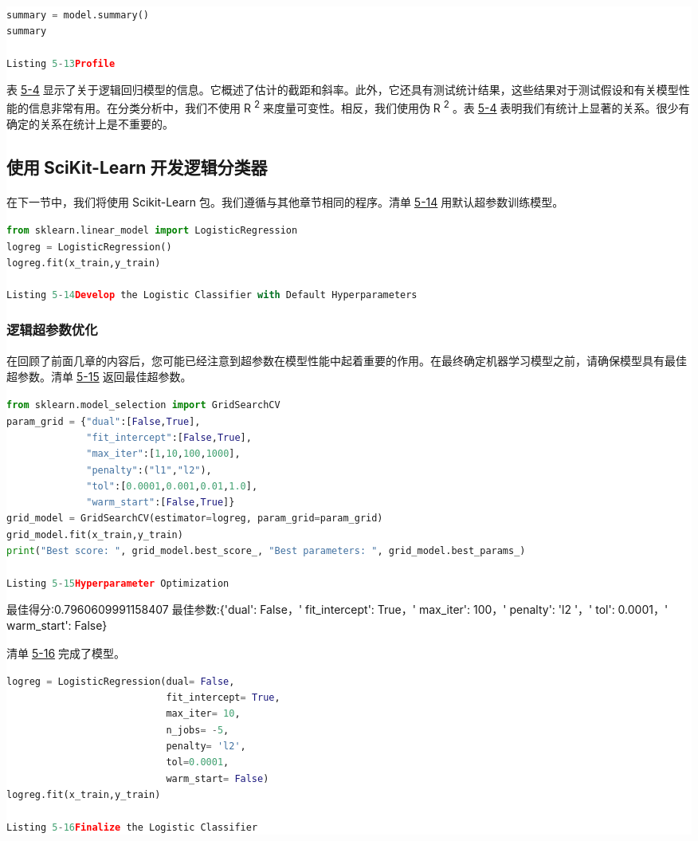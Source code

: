 ```py
summary = model.summary()
summary

Listing 5-13Profile

```

表 [5-4](#Tab4) 显示了关于逻辑回归模型的信息。它概述了估计的截距和斜率。此外，它还具有测试统计结果，这些结果对于测试假设和有关模型性能的信息非常有用。在分类分析中，我们不使用 R <sup>2</sup> 来度量可变性。相反，我们使用伪 R <sup>2</sup> 。表 [5-4](#Tab4) 表明我们有统计上显著的关系。很少有确定的关系在统计上是不重要的。

## 使用 SciKit-Learn 开发逻辑分类器

在下一节中，我们将使用 Scikit-Learn 包。我们遵循与其他章节相同的程序。清单 [5-14](#PC14) 用默认超参数训练模型。

```py
from sklearn.linear_model import LogisticRegression
logreg = LogisticRegression()
logreg.fit(x_train,y_train)

Listing 5-14Develop the Logistic Classifier with Default Hyperparameters

```

### 逻辑超参数优化

在回顾了前面几章的内容后，您可能已经注意到超参数在模型性能中起着重要的作用。在最终确定机器学习模型之前，请确保模型具有最佳超参数。清单 [5-15](#PC15) 返回最佳超参数。

```py
from sklearn.model_selection import GridSearchCV
param_grid = {"dual":[False,True],
              "fit_intercept":[False,True],
              "max_iter":[1,10,100,1000],
              "penalty":("l1","l2"),
              "tol":[0.0001,0.001,0.01,1.0],
              "warm_start":[False,True]}
grid_model = GridSearchCV(estimator=logreg, param_grid=param_grid)
grid_model.fit(x_train,y_train)
print("Best score: ", grid_model.best_score_, "Best parameters: ", grid_model.best_params_)

Listing 5-15Hyperparameter Optimization

```

最佳得分:0.7960609991158407 最佳参数:{'dual': False，' fit_intercept': True，' max_iter': 100，' penalty': 'l2 '，' tol': 0.0001，' warm_start': False}

清单 [5-16](#PC16) 完成了模型。

```py
logreg = LogisticRegression(dual= False,
                            fit_intercept= True,
                            max_iter= 10,
                            n_jobs= -5,
                            penalty= 'l2',
                            tol=0.0001,
                            warm_start= False)
logreg.fit(x_train,y_train)

Listing 5-16Finalize the Logistic Classifier

```
